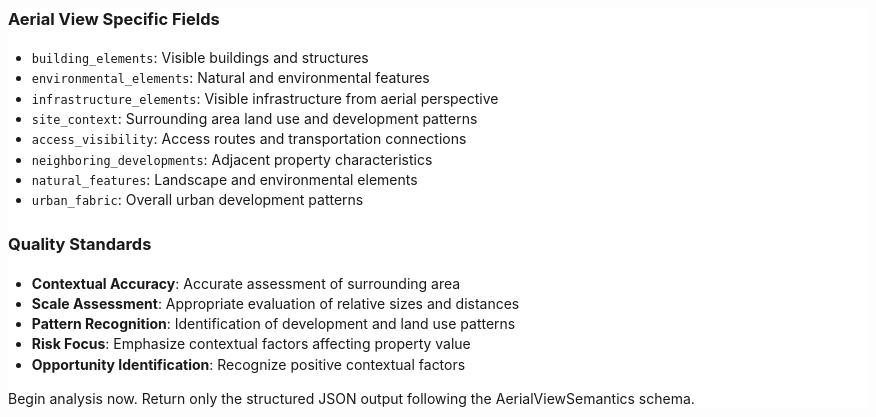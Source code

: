 ### Aerial View Specific Fields
- `building_elements`: Visible buildings and structures
- `environmental_elements`: Natural and environmental features
- `infrastructure_elements`: Visible infrastructure from aerial perspective
- `site_context`: Surrounding area land use and development patterns
- `access_visibility`: Access routes and transportation connections
- `neighboring_developments`: Adjacent property characteristics
- `natural_features`: Landscape and environmental elements
- `urban_fabric`: Overall urban development patterns

### Quality Standards
- **Contextual Accuracy**: Accurate assessment of surrounding area
- **Scale Assessment**: Appropriate evaluation of relative sizes and distances
- **Pattern Recognition**: Identification of development and land use patterns
- **Risk Focus**: Emphasize contextual factors affecting property value
- **Opportunity Identification**: Recognize positive contextual factors

Begin analysis now. Return only the structured JSON output following the AerialViewSemantics schema.
